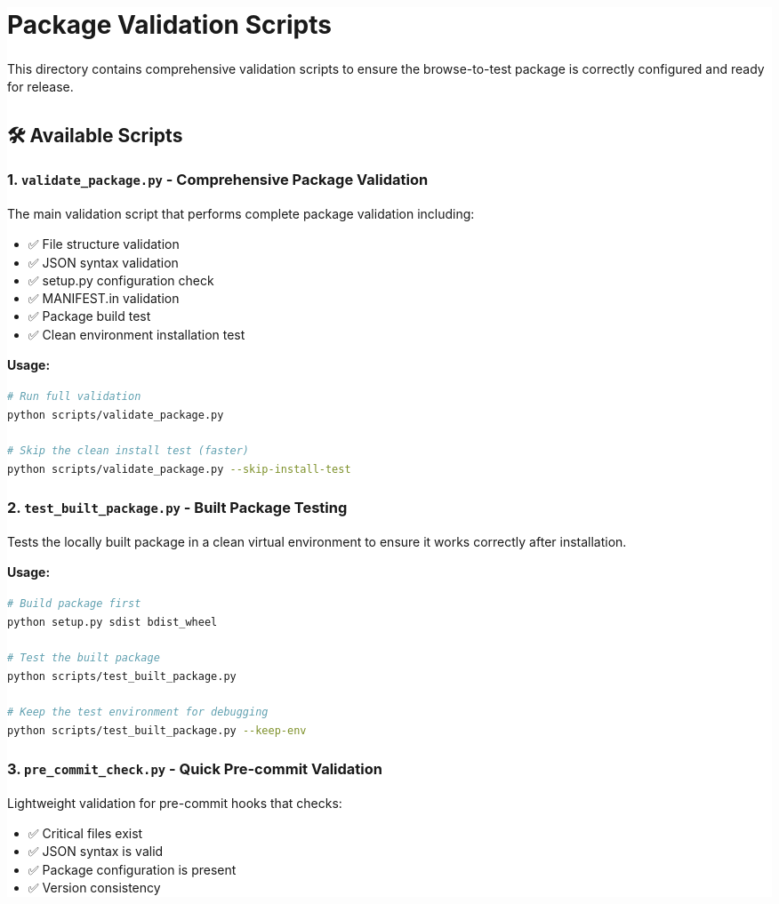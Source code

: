 # Package Validation Scripts

This directory contains comprehensive validation scripts to ensure the browse-to-test package is correctly configured and ready for release.

## 🛠️ Available Scripts

### 1. `validate_package.py` - Comprehensive Package Validation

The main validation script that performs complete package validation including:

- ✅ File structure validation
- ✅ JSON syntax validation  
- ✅ setup.py configuration check
- ✅ MANIFEST.in validation
- ✅ Package build test
- ✅ Clean environment installation test

**Usage:**
```bash
# Run full validation
python scripts/validate_package.py

# Skip the clean install test (faster)
python scripts/validate_package.py --skip-install-test
```

### 2. `test_built_package.py` - Built Package Testing

Tests the locally built package in a clean virtual environment to ensure it works correctly after installation.

**Usage:**
```bash
# Build package first
python setup.py sdist bdist_wheel

# Test the built package
python scripts/test_built_package.py

# Keep the test environment for debugging
python scripts/test_built_package.py --keep-env
```

### 3. `pre_commit_check.py` - Quick Pre-commit Validation

Lightweight validation for pre-commit hooks that checks:

- ✅ Critical files exist
- ✅ JSON syntax is valid
- ✅ Package configuration is present
- ✅ Version consistency
